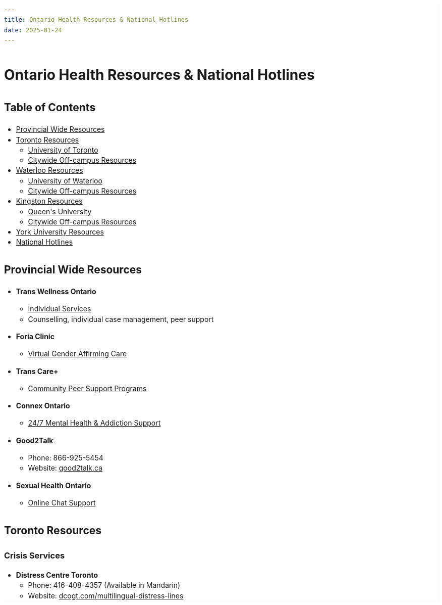 ```yaml
---
title: Ontario Health Resources & National Hotlines
date: 2025-01-24
---
```


# Ontario Health Resources & National Hotlines

## Table of Contents

- [Provincial Wide Resources](#provincial-wide-resources)
- [Toronto Resources](#toronto-resources)
  - [University of Toronto](#university-of-toronto)
  - [Citywide Off-campus Resources](#toronto-citywide-resources)
- [Waterloo Resources](#waterloo-resources)
  - [University of Waterloo](#university-of-waterloo)
  - [Citywide Off-campus Resources](#waterloo-citywide-resources)
- [Kingston Resources](#kingston-resources)
  - [Queen's University](#queens-university)
  - [Citywide Off-campus Resources](#kingston-citywide-resources)
- [York University Resources](#york-university-resources)
- [National Hotlines](#national-hotlines)

## Provincial Wide Resources

- **Trans Wellness Ontario**
  - [Individual Services](https://www.transwellness.ca/individual-services)
  - Counselling, individual case management, peer support

- **Foria Clinic**
  - [Virtual Gender Affirming Care](https://www.foriaclinic.com/)

- **Trans Care+**
  - [Community Peer Support Programs](https://transcareplus.org/community-peer-support-programs/)

- **Connex Ontario**
  - [24/7 Mental Health & Addiction Support](https://connexontario.ca/)

- **Good2Talk**
  - Phone: 866-925-5454
  - Website: [good2talk.ca](https://good2talk.ca/)

- **Sexual Health Ontario**
  - [Online Chat Support](https://sexualhealthontario.ca/en/chat)

## Toronto Resources

### Crisis Services

- **Distress Centre Toronto**
  - Phone: 416-408-4357 (Available in Mandarin)
  - Website: [dcogt.com/multilingual-distress-lines](https://www.dcogt.com/multilingual-distress-lines/)
